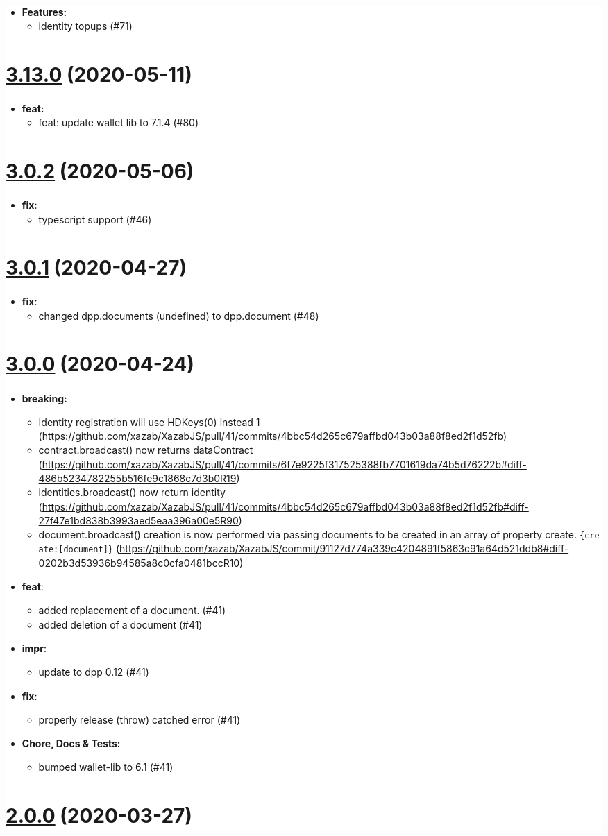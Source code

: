 - **Features:**
    * identity topups ([#71](https://github.com/xazab/XazabJS/pull/71))

# [3.13.0](https://github.com/xazab/XazabJS/compare/v3.0.2...v3.13.0) (2020-05-11)

- **feat:**
  - feat: update wallet lib to 7.1.4 (#80)

# [3.0.2](https://github.com/xazab/XazabJS/compare/v3.0.1...v3.0.2) (2020-05-06)

- **fix**:
  - typescript support (#46)

# [3.0.1](https://github.com/xazab/XazabJS/compare/v3.0.0...v3.0.1) (2020-04-27)

- **fix**:
  - changed dpp.documents (undefined) to dpp.document (#48)

# [3.0.0](https://github.com/xazab/XazabJS/compare/v2.0.0...v3.0.0) (2020-04-24)

- **breaking:**
  - Identity registration will use HDKeys(0) instead 1 (https://github.com/xazab/XazabJS/pull/41/commits/4bbc54d265c679affbd043b03a88f8ed2f1d52fb)
  - contract.broadcast() now returns dataContract (https://github.com/xazab/XazabJS/pull/41/commits/6f7e9225f317525388fb7701619da74b5d76222b#diff-486b5234782255b516fe9c1868c7d3b0R19)
  - identities.broadcast() now return identity (https://github.com/xazab/XazabJS/pull/41/commits/4bbc54d265c679affbd043b03a88f8ed2f1d52fb#diff-27f47e1bd838b3993aed5eaa396a00e5R90)
  - document.broadcast() creation is now performed via passing documents to be created in an array of property create. `{create:[document]}` (https://github.com/xazab/XazabJS/commit/91127d774a339c4204891f5863c91a64d521ddb8#diff-0202b3d53936b94585a8c0cfa0481bccR10)

- **feat**:
  - added replacement of a document. (#41)
  - added deletion of a document (#41)

- **impr**:
  - update to dpp 0.12 (#41)

- **fix**:
  - properly release (throw) catched error (#41)

- **Chore, Docs & Tests:**
  - bumped wallet-lib to 6.1 (#41)

# [2.0.0](https://github.com/xazab/XazabJS/compare/v1.1.2...v2.0.0) (2020-03-27)
